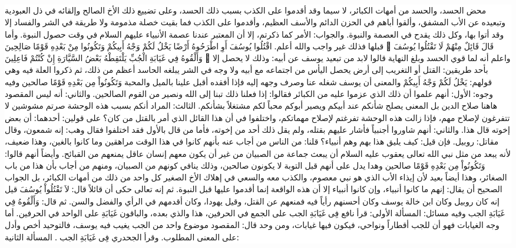 محض الحسد، والحسد من أمهات الكبائر، لا سيما وقد أقدموا على الكذب بسبب ذلك الحسد، وعلى تضييع ذلك الأخ الصالح وإلقائه في ذل العبودية وتبعيده عن الأب المشفق، وألقوا أباهم في الحزن الدائم والأسف العظيم، وأقدموا على الكذب فما بقيت خصلة مذمومة ولا طريقة في الشر والفساد إلا وقد أتوا بها، وكل ذلك يقدح في العصمة والنبوة.
والجواب:
الأمر كما ذكرتم، إلا أن المعتبر عندنا عصمة الأنبياء عليهم السلام في وقت حصول النبوة.
وأما قبلها فذلك غير واجب والله أعلم.
اقْتُلُوا يُوسُفَ أَوِ اطْرَحُوهُ أَرْضًا يَخْلُ لَكُمْ وَجْهُ أَبِيكُمْ وَتَكُونُوا مِنْ بَعْدِهِ قَوْمًا صَالِحِينَ

قَالَ قَائِلٌ مِنْهُمْ لَا تَقْتُلُوا يُوسُفَ وَأَلْقُوهُ فِي غَيَابَةِ الْجُبِّ يَلْتَقِطْهُ بَعْضُ السَّيَّارَةِ إِنْ كُنْتُمْ فَاعِلِينَ

واعلم أنه لما قوي الحسد وبلغ النهاية قالوا لابد من تبعيد يوسف عن أبيه:
وذلك لا يحصل إلا بأحد طريقين: القتل أو التغريب إلى أرض يحصل اليأس من اجتماعه مع أبيه ولا وجه في الشر يبلغه الحاسد أعظم من ذلك، ثم ذكروا العلة فيه وهي قولهم:
يَخْلُ لَكُمْ وَجْهُ أَبِيكُمْ
والمعنى أن يوسف شغله عنا وصرف وجهه إليه فإذا أفقده أقبل علينا بالميل والمحبة
وَتَكُونُواْ مِن بَعْدِهِ قَوْمًا صالحين
وفيه وجوه:
الأول:
أنهم علموا أن ذلك الذي عزموا عليه من الكبائر فقالوا: إذا فعلنا ذلك تبنا إلى الله ونصير من القوم الصالحين.
والثاني:
أنه ليس المقصود هاهنا صلاح الدين بل المعنى يصلح شأنكم عند أبيكم ويصير أبوكم محباً لكم مشتغلاً بشأنكم.
الثالث:
المراد أنكم بسبب هذه الوحشة صرتم مشوشين لا تتفرغون لإصلاح مهم، فإذا زالت هذه الوحشة تفرغتم لإصلاح مهماتكم، واختلفوا في أن هذا القائل الذي أمر بالقتل من كان؟ على قولين: أحدهما: أن بعض إخوته قال هذا.
والثاني:
أنهم شاوروا أجنبياً فأشار عليهم بقتله، ولم يقل ذلك أحد من إخوته، فأما من قال بالأول فقد اختلفوا فقال وهب: إنه شمعون، وقال مقاتل: روبيل.
فإن قيل:
كيف يليق هذا بهم وهم أنبياء؟
قلنا:
من الناس من أجاب عنه بأنهم كانوا في هذا الوقت مراهقين وما كانوا بالغين، وهذا ضعيف، لأنه يبعد من مثل نبي الله تعالى يعقوب عليه السلام أن يبعث جماعة من الصبيان من غير أن يكون معهم إنسان عاقل يمنعهم من القبائح. وأيضاً أنهم قالوا:
وَتَكُونُواْ مِن بَعْدِهِ قَوْمًا صالحين
وهدا يدل على أنهم قبل التوبة لا يكونون صالحين، وذلك ينافي كونهم من الصبيان، ومنهم من أجاب بأن هذا من باب الصغائر، وهذا أيضاً بعيد لأن إيذاء الأب الذي هو نبي معصوم، والكذب معه والسعي في إهلاك الأخ الصغير كل واحد من ذلك من أمهات الكبائر، بل الجواب الصحيح أن يقال: إنهم ما كانوا أنبياء، وإن كانوا أنبياء إلا أن هذه الواقعة إنما أقدموا عليها قبل النبوة.
ثم إنه تعالى حكى أن قائلاً قال:
لاَ تَقْتُلُواْ يُوسُفَ
قيل إنه كان روبيل وكان ابن خالة يوسف وكان أحسنهم رأياً فيه فمنعهم عن القتل، وقيل يهودا، وكان أقدمهم في الرأي والفضل والسن.
ثم قال:
وَأَلْقُوهُ فِي غَيَابَةِ الجب
وفيه مسائل:
المسألة الأولى:
قرأ نافع
فِى غَيَابَةِ الجب
على الجمع في الحرفين، هذا والذي بعده، والباقون
غَيَابَةِ
على الواحد في الحرفين.
أما وجه الغيابات فهو أن للجب أقطاراً ونواحي، فيكون فيها غيابات، ومن وحد قال:
المقصود موضوع واحد من الجب يغيب فيه يوسف، فالتوحيد أخص وأدل على المعنى المطلوب.
وقرأ الجحدري
فِى غَيَابَةِ الجب
.
المسألة الثانية: